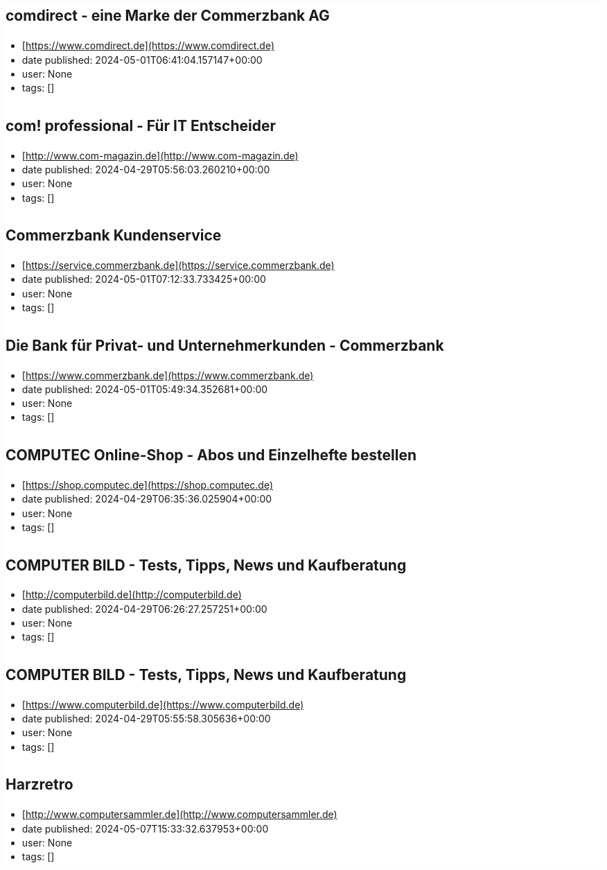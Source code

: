 ## comdirect - eine Marke der Commerzbank AG
 - [https://www.comdirect.de](https://www.comdirect.de)
 - date published: 2024-05-01T06:41:04.157147+00:00
 - user: None
 - tags: []

## com! professional - Für IT Entscheider
 - [http://www.com-magazin.de](http://www.com-magazin.de)
 - date published: 2024-04-29T05:56:03.260210+00:00
 - user: None
 - tags: []

## Commerzbank Kundenservice
 - [https://service.commerzbank.de](https://service.commerzbank.de)
 - date published: 2024-05-01T07:12:33.733425+00:00
 - user: None
 - tags: []

## Die Bank für Privat- und Unternehmerkunden - Commerzbank
 - [https://www.commerzbank.de](https://www.commerzbank.de)
 - date published: 2024-05-01T05:49:34.352681+00:00
 - user: None
 - tags: []

## COMPUTEC Online-Shop - Abos und Einzelhefte bestellen
 - [https://shop.computec.de](https://shop.computec.de)
 - date published: 2024-04-29T06:35:36.025904+00:00
 - user: None
 - tags: []

## COMPUTER BILD - Tests, Tipps, News und Kaufberatung
 - [http://computerbild.de](http://computerbild.de)
 - date published: 2024-04-29T06:26:27.257251+00:00
 - user: None
 - tags: []

## COMPUTER BILD - Tests, Tipps, News und Kaufberatung
 - [https://www.computerbild.de](https://www.computerbild.de)
 - date published: 2024-04-29T05:55:58.305636+00:00
 - user: None
 - tags: []

## Harzretro
 - [http://www.computersammler.de](http://www.computersammler.de)
 - date published: 2024-05-07T15:33:32.637953+00:00
 - user: None
 - tags: []
